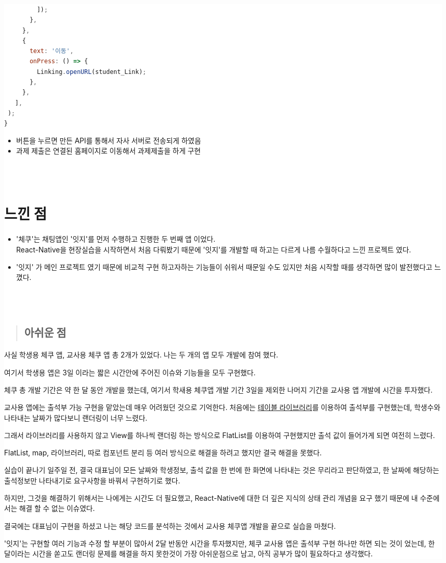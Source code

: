  ``` js
          ]);
        },
      },
      {
        text: '이동',
        onPress: () => {
          Linking.openURL(student_Link);
        },
      },
    ],
  );
}
 ```
 + 버튼을 누르면 만든 API를 통해서 자사 서버로 전송되게 하였음
 + 과제 제출은 연결된 홈페이지로 이동해서 과제제출을 하게 구현

<br>
<br>

# 느낀 점
+ '체쿠'는 채팅앱인 '잇지'를 먼저 수행하고 진행한 두 번째 앱 이었다. <br>
React-Native을 현장실습을 시작하면서 처음 다뤄봤기 때문에 '잇지'를 
개발할 때 하고는 다르게 나름 수월하다고 느낀 프로젝트 였다.

+ '잇지' 가 메인 프로젝트 였기 때문에 비교적 구현 하고자하는 기능들이 쉬워서 때문일 수도 있지만 처음 시작할 때를 생각하면 많이 발전했다고 느꼈다. 

<br>
<br>

> ## 아쉬운 점
 사실 학생용 체쿠 앱, 교사용 체쿠 앱 총 2개가 있었다. 나는 두 개의 앱 모두 개발에 참여 했다. 

여기서 학생용 앱은 3일 이라는 짧은 시간안에 주어진 이슈와 기능들을 모두 구현했다.

체쿠 총 개발 기간은 약 한 달 동안 개발을 했는데, 여기서 학새용 체쿠앱 개발 기간 3일을 제외한 나머지 기간을 교사용 앱 개발에 시간을 투자했다.

교사용 앱에는 출석부 가능 구현을 맡았는데 매우 어려웠던 것으로 기억한다.
처음에는 [테이블 라이브러리](https://github.com/Gil2015/react-native-table-component)를 이용하여 출석부를 구현했는데, 학생수와 나타내는 날짜가 많다보니 랜더링이 너무 느렸다.

그래서 라이브러리를 사용하지 않고 View를 하나씩 랜더링 하는 방식으로 FlatList를 이용하여 구현했지만 출석 값이 들어가게 되면 여전히 느렸다.

FlatList, map, 라이브러리, 따로 컴포넌트 분리 등 여러 방식으로 해결을 하려고 했지만 결국 해결을 못했다.

실습이 끝나기 일주일 전, 결국 대표님이 모든 날짜와 학생정보, 출석 값을 한 번에 한 화면에 나타내는 것은 무리라고 판단하였고, 한 날짜에 해당하는 출석정보만 나타내기로 요구사항을 바꿔서 구현하기로 했다.

하지만, 그것을 해결하기 위해서는 나에게는 시간도 더 필요했고, React-Native에 대한 더 깊은 지식의 상태 관리 개념을 요구 했기 때문에 내 수준에서는 해결 할 수 없는 이슈였다. 

결국에는 대표님이 구현을 하셨고 나는 해당 코드를 분석하는 것에서 교사용 체쿠앱 개발을 끝으로 실습을 마쳤다.

'잇지'는 구현할 여러 기능과 수정 할 부분이 많아서 2달 반동안 시간을 투자했지만, 체쿠 교사용 앱은 출석부 구현 하나만 하면 되는 것이 었는데, 한 달이라는 시간을 쏟고도 랜더링 문제를 해결을 하지 못한것이 가장 아쉬운점으로 남고, 아직 공부가 많이 필요하다고 생각했다.